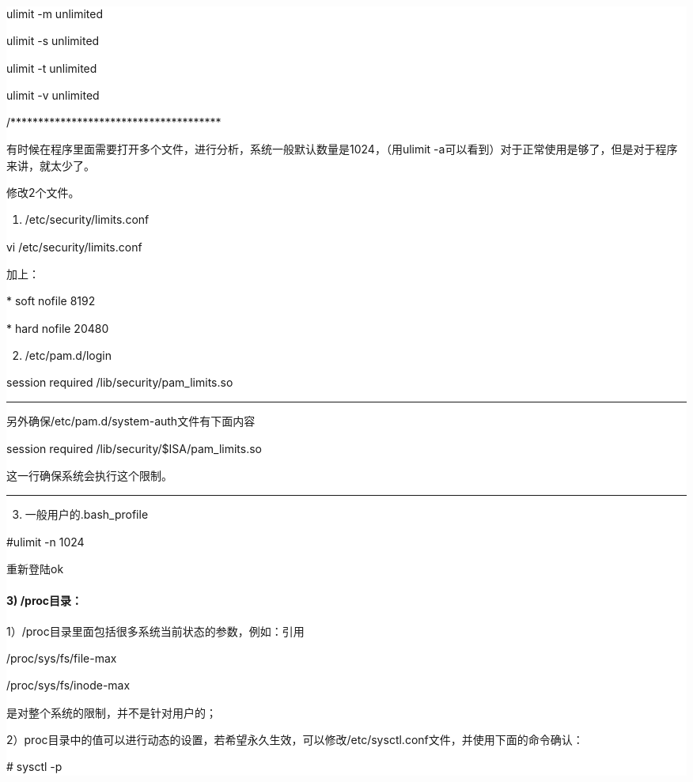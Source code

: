 ulimit -m unlimited 

ulimit -s unlimited 

ulimit -t unlimited 

ulimit -v unlimited 

 

/**************************************

 

有时候在程序里面需要打开多个文件，进行分析，系统一般默认数量是1024，（用ulimit -a可以看到）对于正常使用是够了，但是对于程序来讲，就太少了。

修改2个文件。

1) /etc/security/limits.conf

vi /etc/security/limits.conf

加上：

\* soft nofile 8192

\* hard nofile 20480

2) /etc/pam.d/login

session required /lib/security/pam_limits.so

**********

另外确保/etc/pam.d/system-auth文件有下面内容

session required /lib/security/$ISA/pam_limits.so

这一行确保系统会执行这个限制。

***********

3) 一般用户的.bash_profile

\#ulimit -n 1024

重新登陆ok

 

#### 3) /proc目录：

1）/proc目录里面包括很多系统当前状态的参数，例如：引用

/proc/sys/fs/file-max

/proc/sys/fs/inode-max

 

 

是对整个系统的限制，并不是针对用户的；

2）proc目录中的值可以进行动态的设置，若希望永久生效，可以修改/etc/sysctl.conf文件，并使用下面的命令确认：

\# sysctl -p
